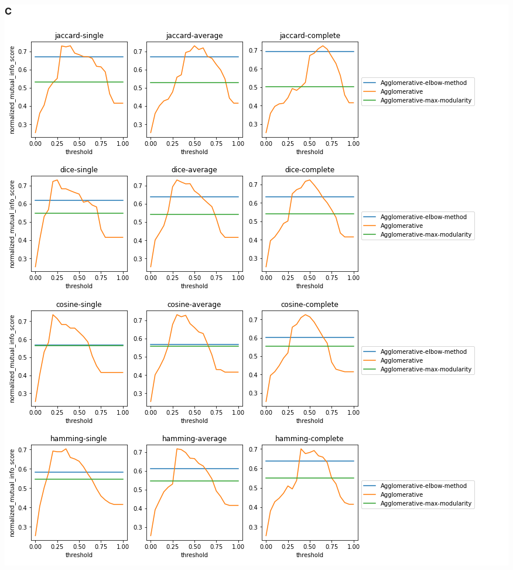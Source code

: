 
### C
![jaccard_C](figures/eval/stop_jaccard_C.png)
![dice_C](figures/eval/stop_dice_C.png)
![cosine_C](figures/eval/stop_cosine_C.png)
![hamming_C](figures/eval/stop_hamming_C.png)